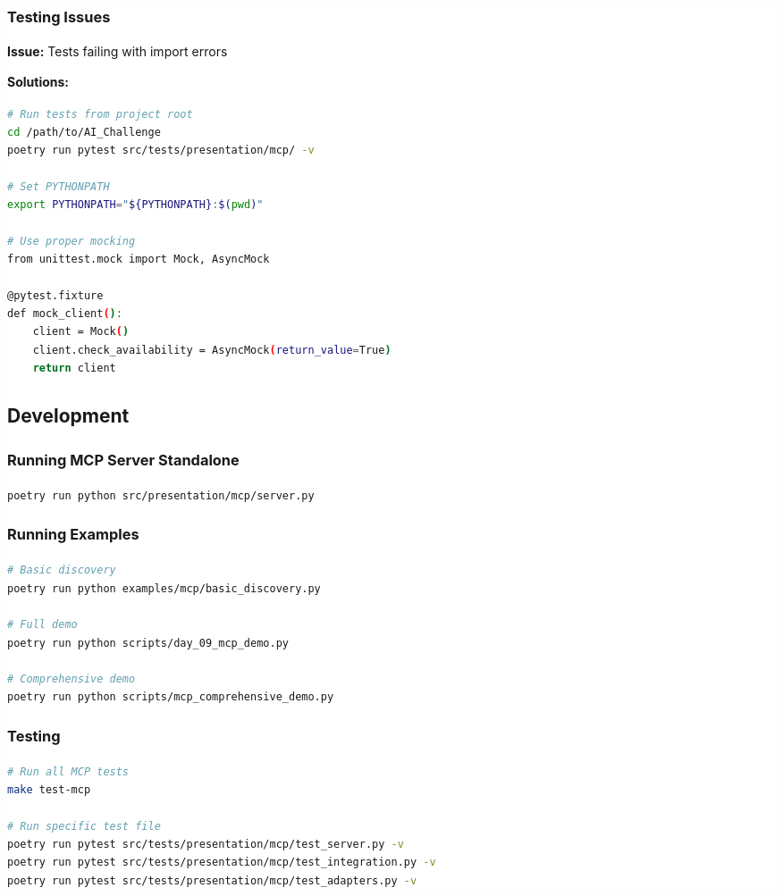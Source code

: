 ### Testing Issues

**Issue:** Tests failing with import errors

**Solutions:**
```bash
# Run tests from project root
cd /path/to/AI_Challenge
poetry run pytest src/tests/presentation/mcp/ -v

# Set PYTHONPATH
export PYTHONPATH="${PYTHONPATH}:$(pwd)"

# Use proper mocking
from unittest.mock import Mock, AsyncMock

@pytest.fixture
def mock_client():
    client = Mock()
    client.check_availability = AsyncMock(return_value=True)
    return client
```

## Development

### Running MCP Server Standalone

```bash
poetry run python src/presentation/mcp/server.py
```

### Running Examples

```bash
# Basic discovery
poetry run python examples/mcp/basic_discovery.py

# Full demo
poetry run python scripts/day_09_mcp_demo.py

# Comprehensive demo
poetry run python scripts/mcp_comprehensive_demo.py
```

### Testing

```bash
# Run all MCP tests
make test-mcp

# Run specific test file
poetry run pytest src/tests/presentation/mcp/test_server.py -v
poetry run pytest src/tests/presentation/mcp/test_integration.py -v
poetry run pytest src/tests/presentation/mcp/test_adapters.py -v
```
